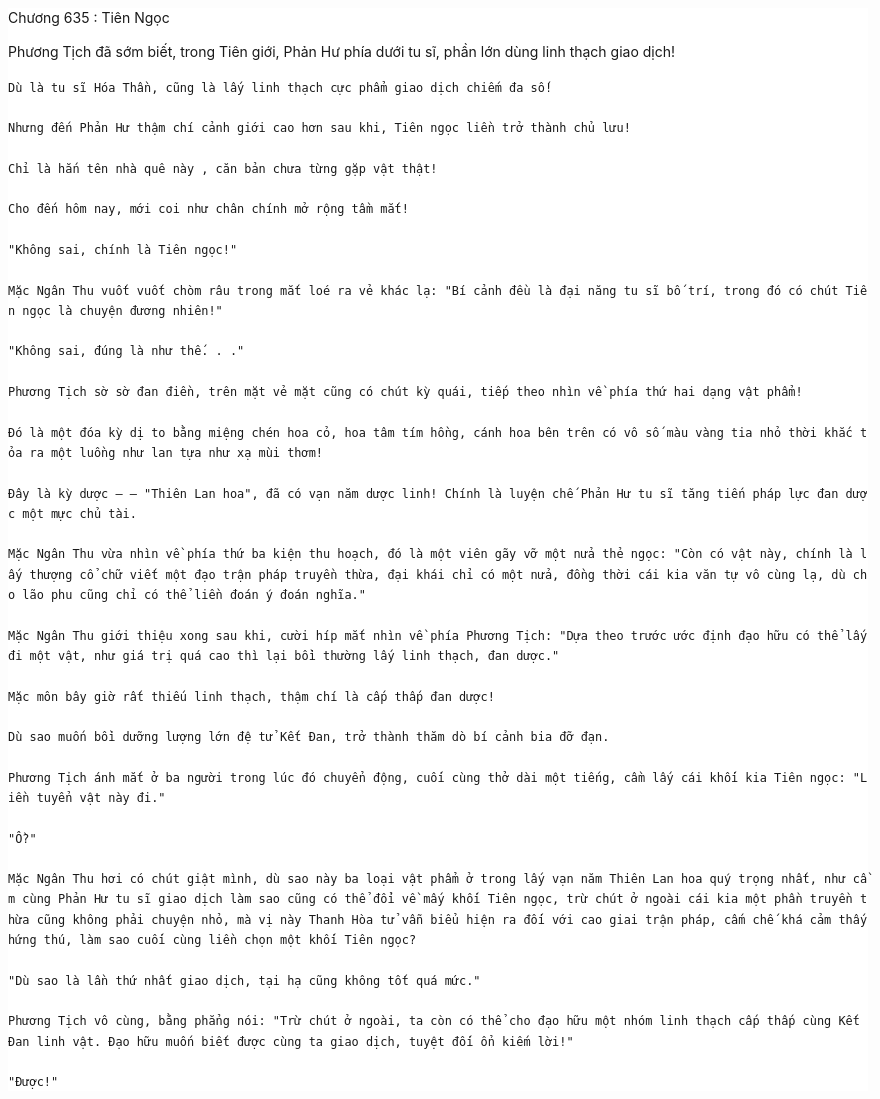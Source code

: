 




Chương 635 : Tiên Ngọc


Phương Tịch đã sớm biết, trong Tiên giới, Phản Hư phía dưới tu sĩ, phần lớn dùng linh thạch giao dịch!

	Dù là tu sĩ Hóa Thần, cũng là lấy linh thạch cực phẩm giao dịch chiếm đa số!

	Nhưng đến Phản Hư thậm chí cảnh giới cao hơn sau khi, Tiên ngọc liền trở thành chủ lưu!

	Chỉ là hắn tên nhà quê này , căn bản chưa từng gặp vật thật!

	Cho đến hôm nay, mới coi như chân chính mở rộng tầm mắt!

	"Không sai, chính là Tiên ngọc!"

	Mặc Ngân Thu vuốt vuốt chòm râu trong mắt loé ra vẻ khác lạ: "Bí cảnh đều là đại năng tu sĩ bố trí, trong đó có chút Tiên ngọc là chuyện đương nhiên!"

	"Không sai, đúng là như thế. . ."

	Phương Tịch sờ sờ đan điền, trên mặt vẻ mặt cũng có chút kỳ quái, tiếp theo nhìn về phía thứ hai dạng vật phẩm!

	Đó là một đóa kỳ dị to bằng miệng chén hoa cỏ, hoa tâm tím hồng, cánh hoa bên trên có vô số màu vàng tia nhỏ thời khắc tỏa ra một luồng như lan tựa như xạ mùi thơm!

	Đây là kỳ dược — — "Thiên Lan hoa", đã có vạn năm dược linh! Chính là luyện chế Phản Hư tu sĩ tăng tiến pháp lực đan dược một mực chủ tài.

	Mặc Ngân Thu vừa nhìn về phía thứ ba kiện thu hoạch, đó là một viên gãy vỡ một nửa thẻ ngọc: "Còn có vật này, chính là lấy thượng cổ chữ viết một đạo trận pháp truyền thừa, đại khái chỉ có một nửa, đồng thời cái kia văn tự vô cùng lạ, dù cho lão phu cũng chỉ có thể liền đoán ý đoán nghĩa."

	Mặc Ngân Thu giới thiệu xong sau khi, cười híp mắt nhìn về phía Phương Tịch: "Dựa theo trước ước định đạo hữu có thể lấy đi một vật, như giá trị quá cao thì lại bồi thường lấy linh thạch, đan dược."

	Mặc môn bây giờ rất thiếu linh thạch, thậm chí là cấp thấp đan dược!

	Dù sao muốn bồi dưỡng lượng lớn đệ tử Kết Đan, trở thành thăm dò bí cảnh bia đỡ đạn.

	Phương Tịch ánh mắt ở ba người trong lúc đó chuyển động, cuối cùng thở dài một tiếng, cầm lấy cái khối kia Tiên ngọc: "Liền tuyển vật này đi."

	"Ồ?"

	Mặc Ngân Thu hơi có chút giật mình, dù sao này ba loại vật phẩm ở trong lấy vạn năm Thiên Lan hoa quý trọng nhất, như cầm cùng Phản Hư tu sĩ giao dịch làm sao cũng có thể đổi về mấy khối Tiên ngọc, trừ chút ở ngoài cái kia một phần truyền thừa cũng không phải chuyện nhỏ, mà vị này Thanh Hòa tử vẫn biểu hiện ra đối với cao giai trận pháp, cấm chế khá cảm thấy hứng thú, làm sao cuối cùng liền chọn một khối Tiên ngọc?

	"Dù sao là lần thứ nhất giao dịch, tại hạ cũng không tốt quá mức."

	Phương Tịch vô cùng, bằng phẳng nói: "Trừ chút ở ngoài, ta còn có thể cho đạo hữu một nhóm linh thạch cấp thấp cùng Kết Đan linh vật. Đạo hữu muốn biết được cùng ta giao dịch, tuyệt đối ổn kiếm lời!"

	"Được!"
